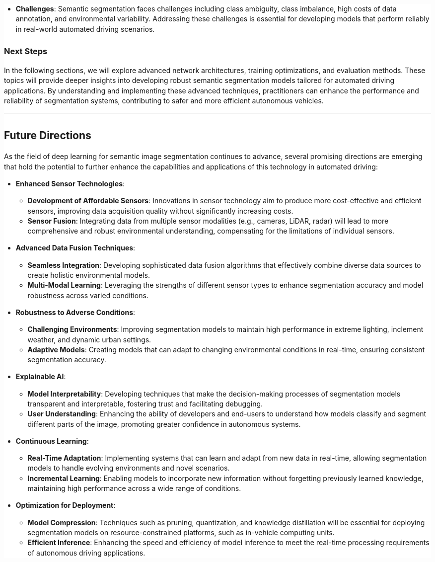 - **Challenges**: Semantic segmentation faces challenges including class ambiguity, class imbalance, high costs of data annotation, and environmental variability. Addressing these challenges is essential for developing models that perform reliably in real-world automated driving scenarios.

### **Next Steps**

In the following sections, we will explore advanced network architectures, training optimizations, and evaluation methods. These topics will provide deeper insights into developing robust semantic segmentation models tailored for automated driving applications. By understanding and implementing these advanced techniques, practitioners can enhance the performance and reliability of segmentation systems, contributing to safer and more efficient autonomous vehicles.

---

## **Future Directions**

As the field of deep learning for semantic image segmentation continues to advance, several promising directions are emerging that hold the potential to further enhance the capabilities and applications of this technology in automated driving:

- **Enhanced Sensor Technologies**:
  - **Development of Affordable Sensors**: Innovations in sensor technology aim to produce more cost-effective and efficient sensors, improving data acquisition quality without significantly increasing costs.
  - **Sensor Fusion**: Integrating data from multiple sensor modalities (e.g., cameras, LiDAR, radar) will lead to more comprehensive and robust environmental understanding, compensating for the limitations of individual sensors.

- **Advanced Data Fusion Techniques**:
  - **Seamless Integration**: Developing sophisticated data fusion algorithms that effectively combine diverse data sources to create holistic environmental models.
  - **Multi-Modal Learning**: Leveraging the strengths of different sensor types to enhance segmentation accuracy and model robustness across varied conditions.

- **Robustness to Adverse Conditions**:
  - **Challenging Environments**: Improving segmentation models to maintain high performance in extreme lighting, inclement weather, and dynamic urban settings.
  - **Adaptive Models**: Creating models that can adapt to changing environmental conditions in real-time, ensuring consistent segmentation accuracy.

- **Explainable AI**:
  - **Model Interpretability**: Developing techniques that make the decision-making processes of segmentation models transparent and interpretable, fostering trust and facilitating debugging.
  - **User Understanding**: Enhancing the ability of developers and end-users to understand how models classify and segment different parts of the image, promoting greater confidence in autonomous systems.

- **Continuous Learning**:
  - **Real-Time Adaptation**: Implementing systems that can learn and adapt from new data in real-time, allowing segmentation models to handle evolving environments and novel scenarios.
  - **Incremental Learning**: Enabling models to incorporate new information without forgetting previously learned knowledge, maintaining high performance across a wide range of conditions.

- **Optimization for Deployment**:
  - **Model Compression**: Techniques such as pruning, quantization, and knowledge distillation will be essential for deploying segmentation models on resource-constrained platforms, such as in-vehicle computing units.
  - **Efficient Inference**: Enhancing the speed and efficiency of model inference to meet the real-time processing requirements of autonomous driving applications.
